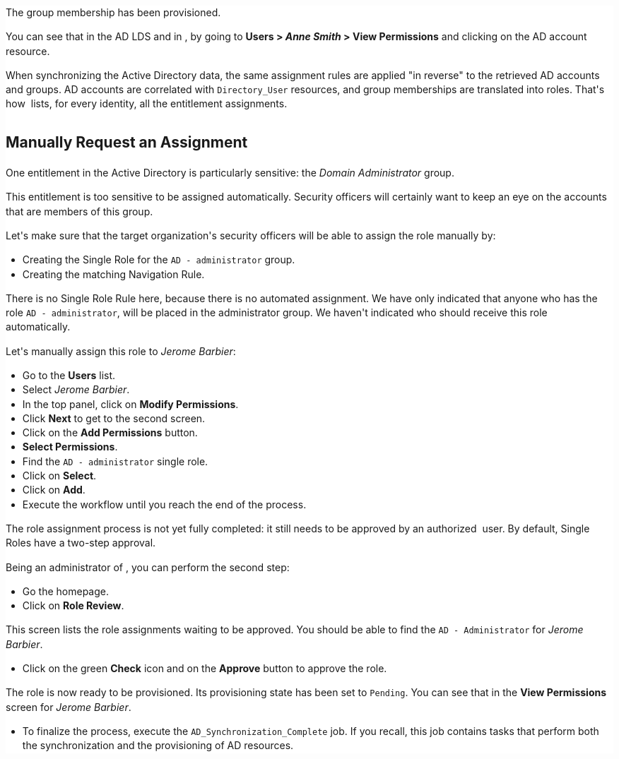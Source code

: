   The group membership has been provisioned.

  You can see that in the AD LDS and in , by going to **Users > *Anne Smith* > View Permissions** and clicking on the AD account resource.

When synchronizing the Active Directory data, the same assignment rules are applied "in reverse" to the retrieved AD accounts and groups. AD accounts are correlated with `Directory_User` resources, and group memberships are translated into roles. That's how  lists, for every identity, all the entitlement assignments.

## Manually Request an Assignment

One entitlement in the Active Directory is particularly sensitive: the *Domain Administrator* group.

This entitlement is too sensitive to be assigned automatically. Security officers will certainly want to keep an eye on the accounts that are members of this group.

Let's make sure that the target organization's security officers will be able to assign the role manually by:

* Creating the Single Role for the `AD - administrator` group.
* Creating the matching Navigation Rule.

There is no Single Role Rule here, because there is no automated assignment. We have only indicated that anyone who has the role `AD - administrator`, will be placed in the administrator group. We haven't indicated who should receive this role automatically.

Let's manually assign this role to *Jerome Barbier*:

* Go to the **Users** list.
* Select *Jerome Barbier*.
* In the top panel, click on **Modify Permissions**.
* Click **Next** to get to the second screen.
* Click on the **Add Permissions** button.
* **Select Permissions**.
* Find the `AD - administrator` single role.
* Click on **Select**.
* Click on **Add**.
* Execute the workflow until you reach the end of the process.

The role assignment process is not yet fully completed: it still needs to be approved by an authorized  user. By default, Single Roles have a two-step approval.

Being an administrator of , you can perform the second step:

* Go the homepage.
* Click on **Role Review**.

This screen lists the role assignments waiting to be approved. You should be able to find the `AD - Administrator` for *Jerome Barbier*.

* Click on the green **Check** icon and on the **Approve** button to approve the role.

The role is now ready to be provisioned. Its provisioning state has been set to `Pending`. You can see that in the **View Permissions** screen for *Jerome Barbier*.

* To finalize the process, execute the `AD_Synchronization_Complete` job. If you recall, this job contains tasks that perform both the synchronization and the provisioning of AD resources.
